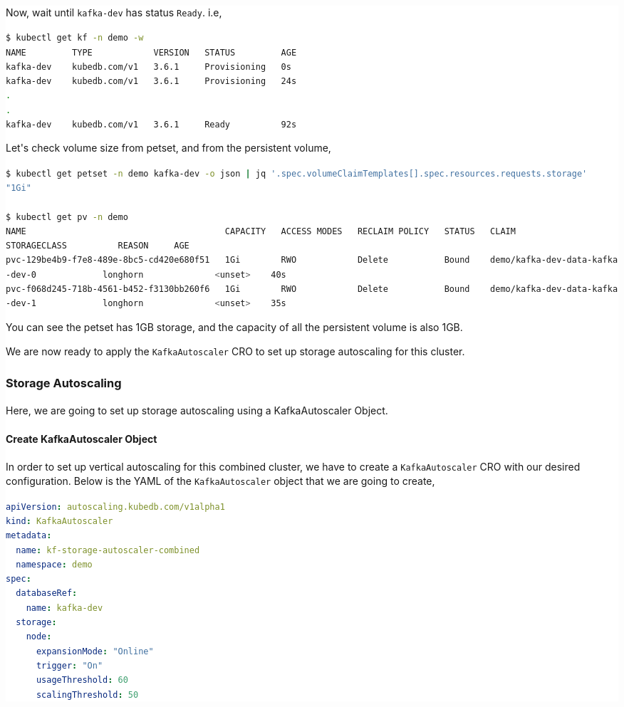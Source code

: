 Now, wait until `kafka-dev` has status `Ready`. i.e,

```bash
$ kubectl get kf -n demo -w
NAME         TYPE            VERSION   STATUS         AGE
kafka-dev    kubedb.com/v1   3.6.1     Provisioning   0s
kafka-dev    kubedb.com/v1   3.6.1     Provisioning   24s
.
.
kafka-dev    kubedb.com/v1   3.6.1     Ready          92s
```

Let's check volume size from petset, and from the persistent volume,

```bash
$ kubectl get petset -n demo kafka-dev -o json | jq '.spec.volumeClaimTemplates[].spec.resources.requests.storage'
"1Gi"

$ kubectl get pv -n demo
NAME                                       CAPACITY   ACCESS MODES   RECLAIM POLICY   STATUS   CLAIM                                       STORAGECLASS          REASON     AGE
pvc-129be4b9-f7e8-489e-8bc5-cd420e680f51   1Gi        RWO            Delete           Bound    demo/kafka-dev-data-kafka-dev-0             longhorn              <unset>    40s
pvc-f068d245-718b-4561-b452-f3130bb260f6   1Gi        RWO            Delete           Bound    demo/kafka-dev-data-kafka-dev-1             longhorn              <unset>    35s
```

You can see the petset has 1GB storage, and the capacity of all the persistent volume is also 1GB.

We are now ready to apply the `KafkaAutoscaler` CRO to set up storage autoscaling for this cluster.

### Storage Autoscaling

Here, we are going to set up storage autoscaling using a KafkaAutoscaler Object.

#### Create KafkaAutoscaler Object

In order to set up vertical autoscaling for this combined cluster, we have to create a `KafkaAutoscaler` CRO with our desired configuration. Below is the YAML of the `KafkaAutoscaler` object that we are going to create,

```yaml
apiVersion: autoscaling.kubedb.com/v1alpha1
kind: KafkaAutoscaler
metadata:
  name: kf-storage-autoscaler-combined
  namespace: demo
spec:
  databaseRef:
    name: kafka-dev
  storage:
    node:
      expansionMode: "Online"
      trigger: "On"
      usageThreshold: 60
      scalingThreshold: 50
```
